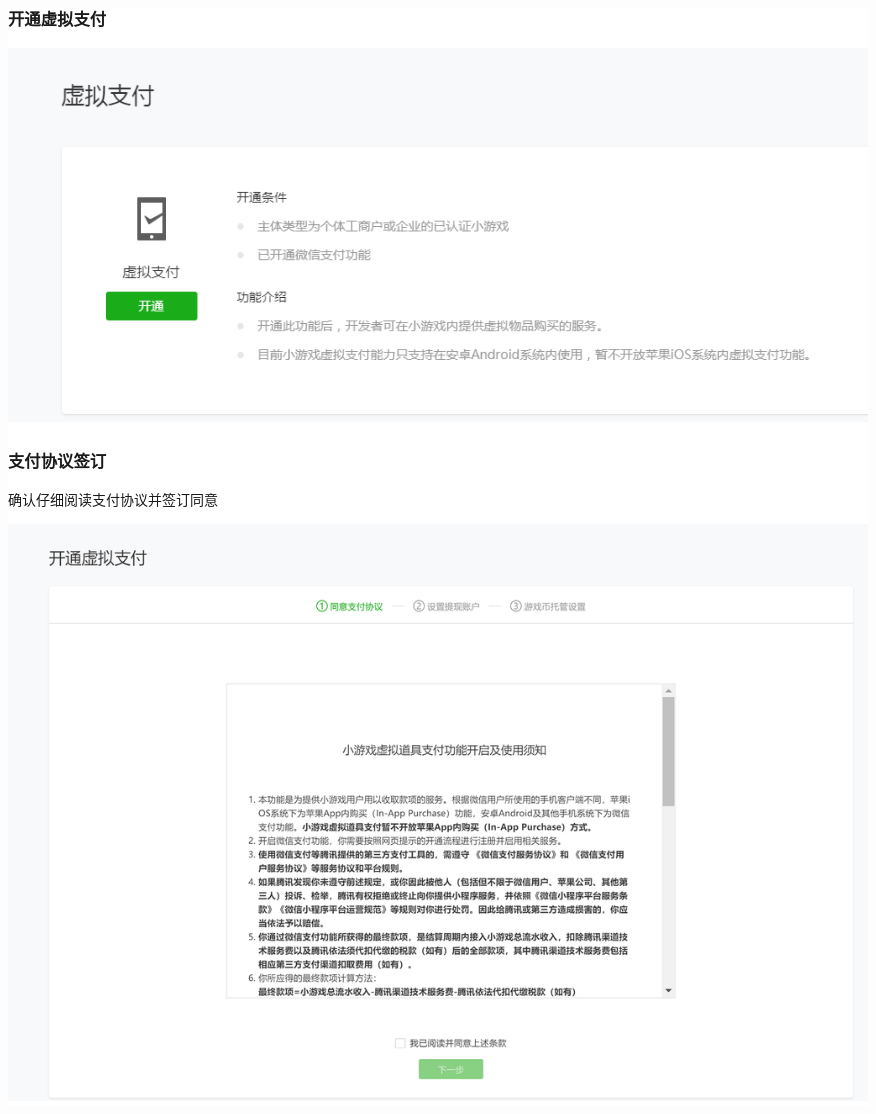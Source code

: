 ### 开通虚拟支付

![3212](/assets/images/3212.png)

### 支付协议签订

确认仔细阅读支付协议并签订同意

![3213](/assets/images/3213.png)
